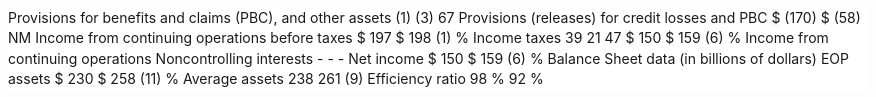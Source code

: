 <td>Provisions for benefits and claims (PBC), and other assets</td>
<td>(1)</td>
<td>(3)</td>
<td>67</td>
</tr>
<tr>
<td>Provisions (releases) for credit losses and PBC</td>
<td>$ (170)</td>
<td>$ (58)</td>
<td>NM</td>
</tr>
<tr>
<td>Income from continuing operations before taxes</td>
<td>$ 197</td>
<td>$ 198</td>
<td>(1) %</td>
</tr>
<tr>
<td>Income taxes</td>
<td></td>
<td>39</td>
<td>21</td>
</tr>
<tr>
<td></td>
<td>47 $ 150</td>
<td>$ 159</td>
<td>(6) %</td>
</tr>
<tr>
<td>Income from continuing operations Noncontrolling interests</td>
<td>-</td>
<td>-</td>
<td>-</td>
</tr>
<tr>
<td>Net income</td>
<td>$ 150</td>
<td>$ 159</td>
<td>(6) %</td>
</tr>
<tr>
<td>Balance Sheet data (in billions of dollars)</td>
<td></td>
<td></td>
<td></td>
</tr>
<tr>
<td>EOP assets</td>
<td>$ 230</td>
<td>$ 258</td>
<td>(11) %</td>
</tr>
<tr>
<td>Average assets</td>
<td>238</td>
<td>261</td>
<td>(9)</td>
</tr>
<tr>
<td>Efficiency ratio</td>
<td>98 %</td>
<td>92  %</td>
<td></td>
